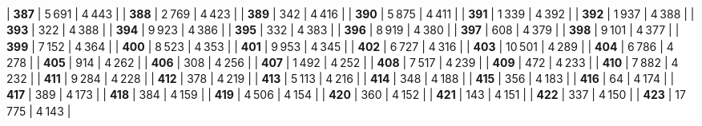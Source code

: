 | **387** | 5 691                | 4 443                |
| **388** | 2 769                | 4 423                |
| **389** | 342                  | 4 416                |
| **390** | 5 875                | 4 411                |
| **391** | 1 339                | 4 392                |
| **392** | 1 937                | 4 388                |
| **393** | 322                  | 4 388                |
| **394** | 9 923                | 4 386                |
| **395** | 332                  | 4 383                |
| **396** | 8 919                | 4 380                |
| **397** | 608                  | 4 379                |
| **398** | 9 101                | 4 377                |
| **399** | 7 152                | 4 364                |
| **400** | 8 523                | 4 353                |
| **401** | 9 953                | 4 345                |
| **402** | 6 727                | 4 316                |
| **403** | 10 501               | 4 289                |
| **404** | 6 786                | 4 278                |
| **405** | 914                  | 4 262                |
| **406** | 308                  | 4 256                |
| **407** | 1 492                | 4 252                |
| **408** | 7 517                | 4 239                |
| **409** | 472                  | 4 233                |
| **410** | 7 882                | 4 232                |
| **411** | 9 284                | 4 228                |
| **412** | 378                  | 4 219                |
| **413** | 5 113                | 4 216                |
| **414** | 348                  | 4 188                |
| **415** | 356                  | 4 183                |
| **416** | 64                   | 4 174                |
| **417** | 389                  | 4 173                |
| **418** | 384                  | 4 159                |
| **419** | 4 506                | 4 154                |
| **420** | 360                  | 4 152                |
| **421** | 143                  | 4 151                |
| **422** | 337                  | 4 150                |
| **423** | 17 775               | 4 143                |